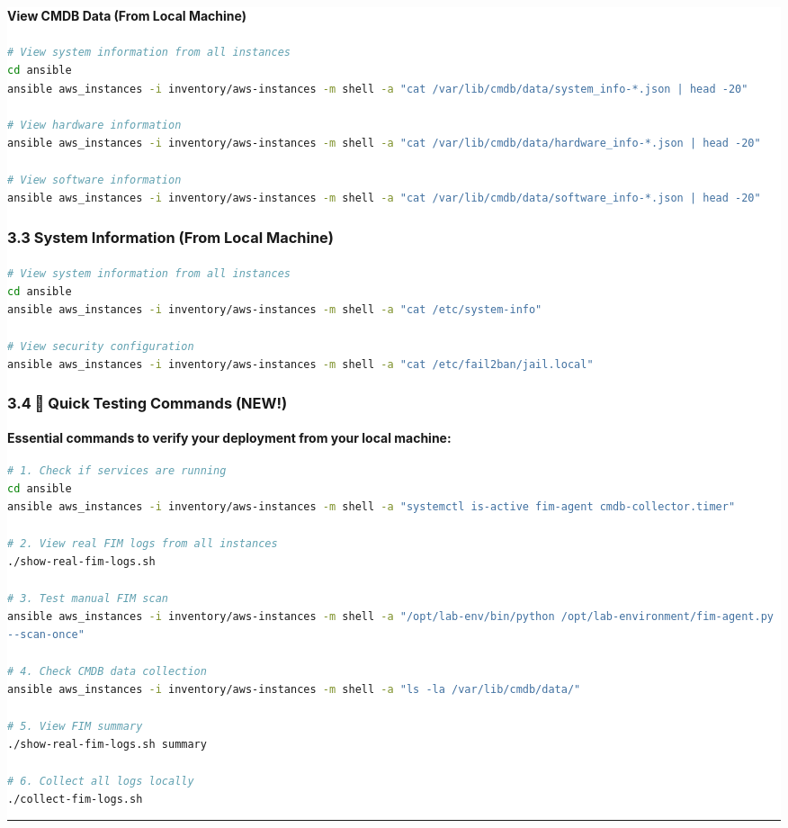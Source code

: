 #### View CMDB Data (From Local Machine)
```bash
# View system information from all instances
cd ansible
ansible aws_instances -i inventory/aws-instances -m shell -a "cat /var/lib/cmdb/data/system_info-*.json | head -20"

# View hardware information
ansible aws_instances -i inventory/aws-instances -m shell -a "cat /var/lib/cmdb/data/hardware_info-*.json | head -20"

# View software information
ansible aws_instances -i inventory/aws-instances -m shell -a "cat /var/lib/cmdb/data/software_info-*.json | head -20"
```

### 3.3 System Information (From Local Machine)
```bash
# View system information from all instances
cd ansible
ansible aws_instances -i inventory/aws-instances -m shell -a "cat /etc/system-info"

# View security configuration
ansible aws_instances -i inventory/aws-instances -m shell -a "cat /etc/fail2ban/jail.local"
```

### 3.4 🎯 Quick Testing Commands (NEW!)

**Essential commands to verify your deployment from your local machine:**

```bash
# 1. Check if services are running
cd ansible
ansible aws_instances -i inventory/aws-instances -m shell -a "systemctl is-active fim-agent cmdb-collector.timer"

# 2. View real FIM logs from all instances
./show-real-fim-logs.sh

# 3. Test manual FIM scan
ansible aws_instances -i inventory/aws-instances -m shell -a "/opt/lab-env/bin/python /opt/lab-environment/fim-agent.py --scan-once"

# 4. Check CMDB data collection
ansible aws_instances -i inventory/aws-instances -m shell -a "ls -la /var/lib/cmdb/data/"

# 5. View FIM summary
./show-real-fim-logs.sh summary

# 6. Collect all logs locally
./collect-fim-logs.sh
```

---
